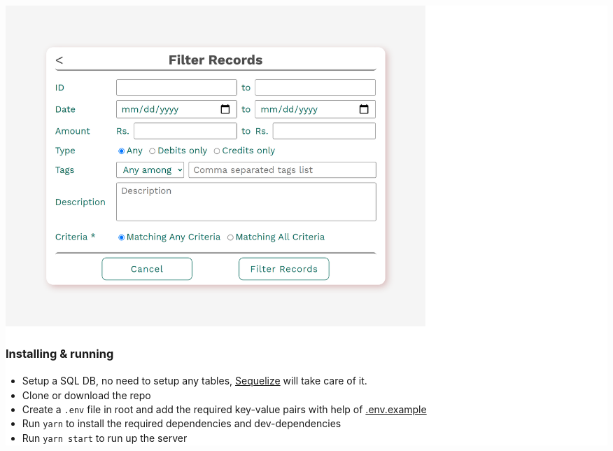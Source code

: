 <img src="./screenshots/records-filter.png" width="600" />

### Installing & running

- Setup a SQL DB, no need to setup any tables, [Sequelize](https://sequelize.org/) will take care of it.
- Clone or download the repo
- Create a `.env` file in root and add the required key-value pairs with help of [.env.example](./.env.example)
- Run `yarn` to install the required dependencies and dev-dependencies
- Run `yarn start` to run up the server
